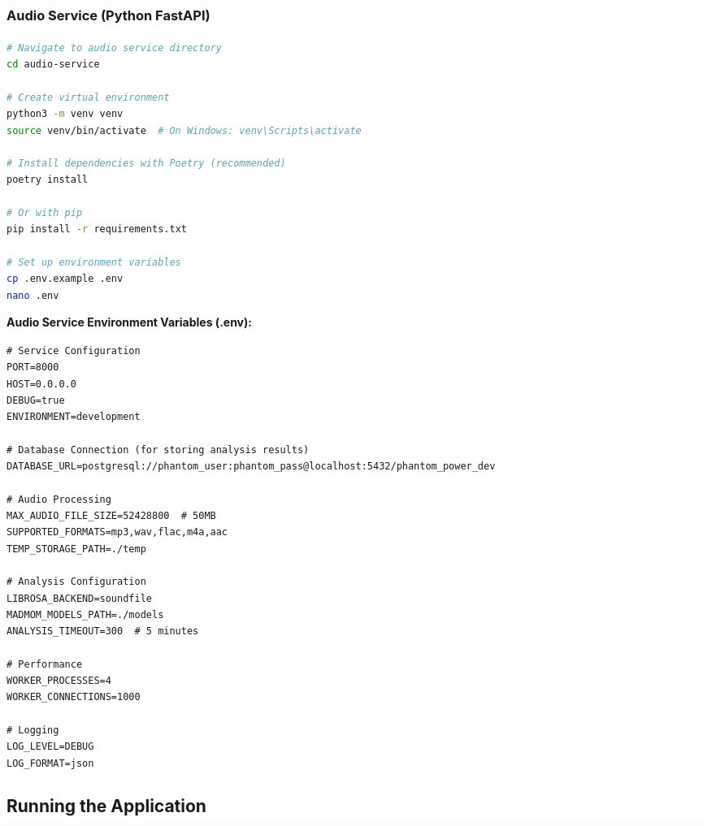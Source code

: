 ### Audio Service (Python FastAPI)

```bash
# Navigate to audio service directory
cd audio-service

# Create virtual environment
python3 -m venv venv
source venv/bin/activate  # On Windows: venv\Scripts\activate

# Install dependencies with Poetry (recommended)
poetry install

# Or with pip
pip install -r requirements.txt

# Set up environment variables
cp .env.example .env
nano .env
```

**Audio Service Environment Variables (.env):**
```env
# Service Configuration
PORT=8000
HOST=0.0.0.0
DEBUG=true
ENVIRONMENT=development

# Database Connection (for storing analysis results)
DATABASE_URL=postgresql://phantom_user:phantom_pass@localhost:5432/phantom_power_dev

# Audio Processing
MAX_AUDIO_FILE_SIZE=52428800  # 50MB
SUPPORTED_FORMATS=mp3,wav,flac,m4a,aac
TEMP_STORAGE_PATH=./temp

# Analysis Configuration
LIBROSA_BACKEND=soundfile
MADMOM_MODELS_PATH=./models
ANALYSIS_TIMEOUT=300  # 5 minutes

# Performance
WORKER_PROCESSES=4
WORKER_CONNECTIONS=1000

# Logging
LOG_LEVEL=DEBUG
LOG_FORMAT=json
```

## Running the Application
